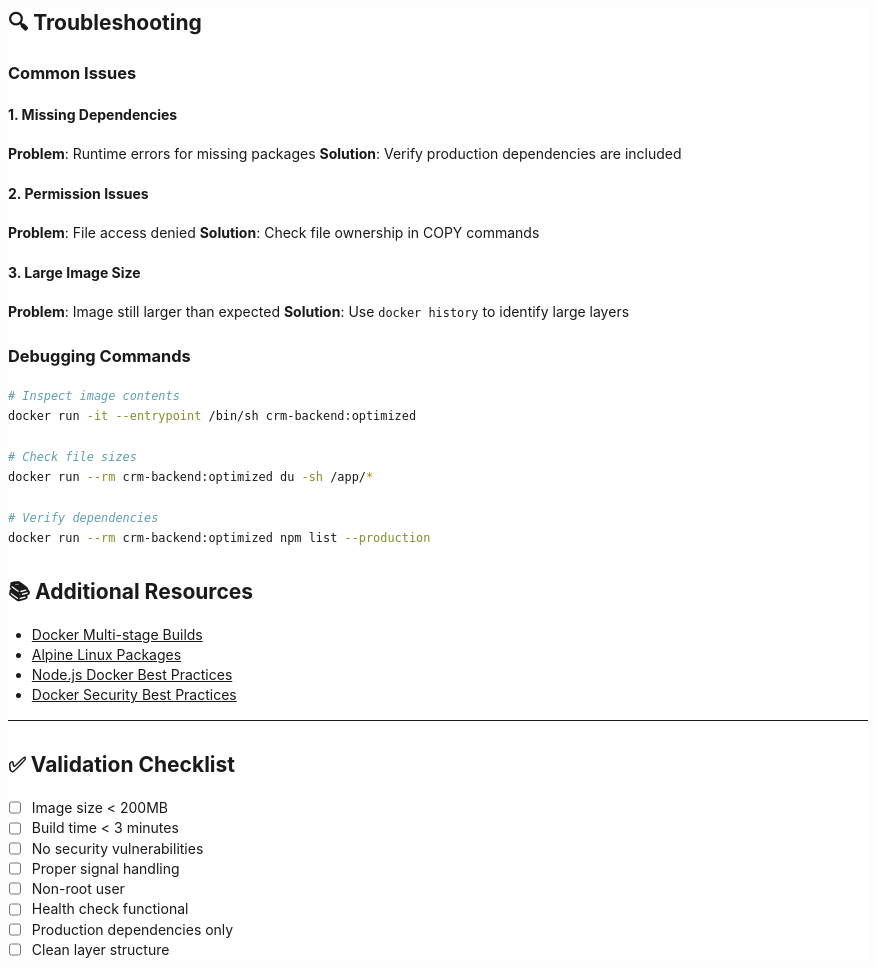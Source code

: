 ## 🔍 Troubleshooting

### Common Issues

#### 1. Missing Dependencies
**Problem**: Runtime errors for missing packages
**Solution**: Verify production dependencies are included

#### 2. Permission Issues  
**Problem**: File access denied
**Solution**: Check file ownership in COPY commands

#### 3. Large Image Size
**Problem**: Image still larger than expected
**Solution**: Use `docker history` to identify large layers

### Debugging Commands

```bash
# Inspect image contents
docker run -it --entrypoint /bin/sh crm-backend:optimized

# Check file sizes
docker run --rm crm-backend:optimized du -sh /app/*

# Verify dependencies
docker run --rm crm-backend:optimized npm list --production
```

## 📚 Additional Resources

- [Docker Multi-stage Builds](https://docs.docker.com/build/building/multi-stage/)
- [Alpine Linux Packages](https://pkgs.alpinelinux.org/packages)
- [Node.js Docker Best Practices](https://nodejs.org/en/docs/guides/nodejs-docker-webapp/)
- [Docker Security Best Practices](https://docs.docker.com/develop/security-best-practices/)

---

## ✅ Validation Checklist

- [ ] Image size < 200MB
- [ ] Build time < 3 minutes  
- [ ] No security vulnerabilities
- [ ] Proper signal handling
- [ ] Non-root user
- [ ] Health check functional
- [ ] Production dependencies only
- [ ] Clean layer structure